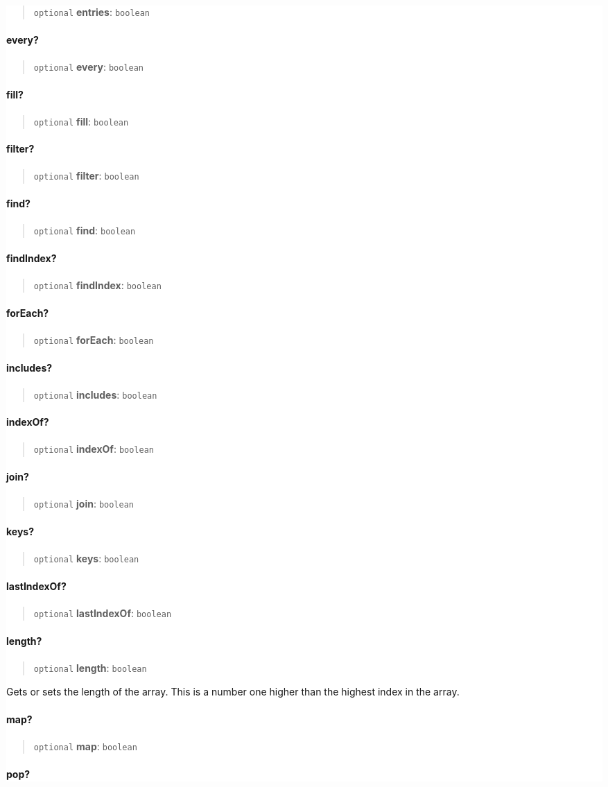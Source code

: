 > `optional` **entries**: `boolean`

#### every?

> `optional` **every**: `boolean`

#### fill?

> `optional` **fill**: `boolean`

#### filter?

> `optional` **filter**: `boolean`

#### find?

> `optional` **find**: `boolean`

#### findIndex?

> `optional` **findIndex**: `boolean`

#### forEach?

> `optional` **forEach**: `boolean`

#### includes?

> `optional` **includes**: `boolean`

#### indexOf?

> `optional` **indexOf**: `boolean`

#### join?

> `optional` **join**: `boolean`

#### keys?

> `optional` **keys**: `boolean`

#### lastIndexOf?

> `optional` **lastIndexOf**: `boolean`

#### length?

> `optional` **length**: `boolean`

Gets or sets the length of the array. This is a number one higher than the highest index in the array.

#### map?

> `optional` **map**: `boolean`

#### pop?
